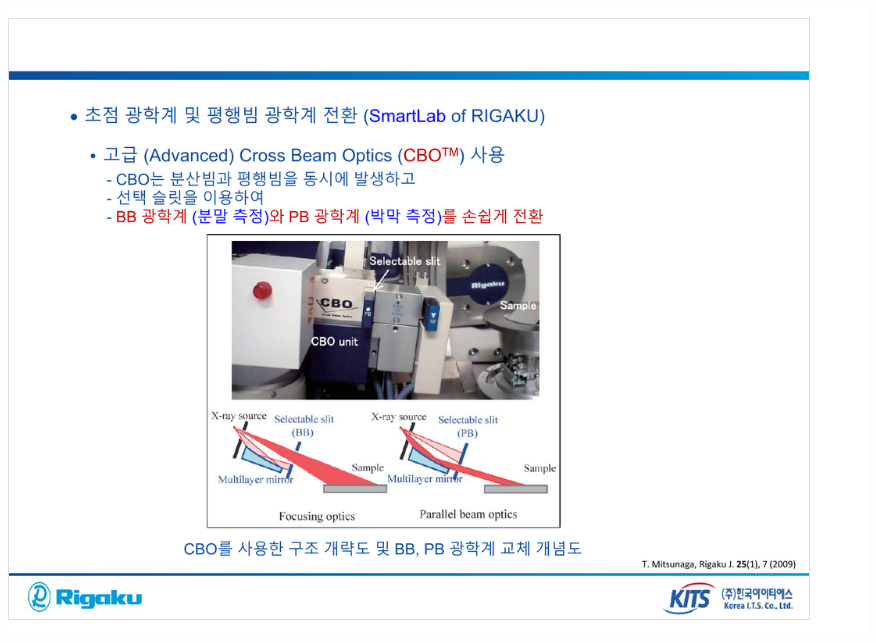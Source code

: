   <img src="/images/pdf-pages/250904-KAIST-KARA-session-1/page-51.png" alt="250904-KAIST-KARA-session-1 - page-51.png" style="width: 100%; max-width: 800px; margin: 10px 0; border: 1px solid #ddd;" onclick="openImageModal(this.src)">